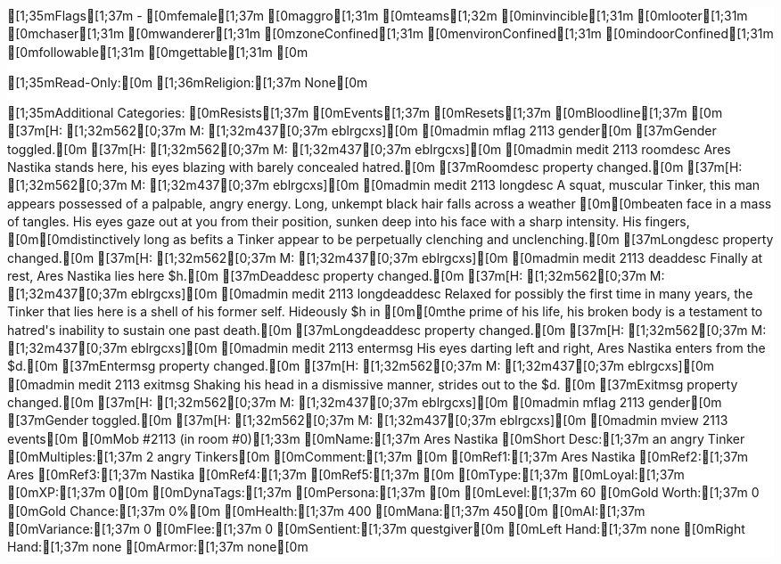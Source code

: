 [1;35mFlags[1;37m - [0mfemale[1;37m [0maggro[1;31m [0mteams[1;32m [0minvincible[1;31m [0mlooter[1;31m [0mchaser[1;31m [0mwanderer[1;31m [0mzoneConfined[1;31m [0menvironConfined[1;31m [0mindoorConfined[1;31m [0mfollowable[1;31m [0mgettable[1;31m [0m

[1;35mRead-Only:[0m
[1;36mReligion:[1;37m None[0m

[1;35mAdditional Categories: [0mResists[1;37m [0mEvents[1;37m [0mResets[1;37m [0mBloodline[1;37m [0m
[37m[H: [1;32m562[0;37m M: [1;32m437[0;37m eblrgcxs][0m
[0madmin mflag 2113 gender[0m
[37mGender toggled.[0m
[37m[H: [1;32m562[0;37m M: [1;32m437[0;37m eblrgcxs][0m
[0madmin medit 2113 roomdesc Ares Nastika stands here, his eyes blazing with barely concealed hatred.[0m
[37mRoomdesc property changed.[0m
[37m[H: [1;32m562[0;37m M: [1;32m437[0;37m eblrgcxs][0m
[0madmin medit 2113 longdesc A squat, muscular Tinker, this man appears possessed of a palpable, angry energy. Long, unkempt black hair falls across a weather [0m[0mbeaten face in a mass of tangles. His eyes gaze out at you from their position, sunken deep into his face with a sharp intensity. His fingers, [0m[0mdistinctively long as befits a Tinker appear to be perpetually clenching and unclenching.[0m
[37mLongdesc property changed.[0m
[37m[H: [1;32m562[0;37m M: [1;32m437[0;37m eblrgcxs][0m
[0madmin medit 2113 deaddesc Finally at rest, Ares Nastika lies here $h.[0m
[37mDeaddesc property changed.[0m
[37m[H: [1;32m562[0;37m M: [1;32m437[0;37m eblrgcxs][0m
[0madmin medit 2113 longdeaddesc Relaxed for possibly the first time in many years, the Tinker that lies here is a shell of his former self. Hideously $h in [0m[0mthe prime of his life, his broken body is a testament to hatred's inability to sustain one past death.[0m
[37mLongdeaddesc property changed.[0m
[37m[H: [1;32m562[0;37m M: [1;32m437[0;37m eblrgcxs][0m
[0madmin medit 2113 entermsg His eyes darting left and right, Ares Nastika enters from the $d.[0m
[37mEntermsg property changed.[0m
[37m[H: [1;32m562[0;37m M: [1;32m437[0;37m eblrgcxs][0m
[0madmin medit 2113 exitmsg Shaking his head in a dismissive manner, strides out to the $d. [0m
[37mExitmsg property changed.[0m
[37m[H: [1;32m562[0;37m M: [1;32m437[0;37m eblrgcxs][0m
[0madmin mflag 2113 gender[0m
[37mGender toggled.[0m
[37m[H: [1;32m562[0;37m M: [1;32m437[0;37m eblrgcxs][0m
[0madmin mview 2113 events[0m
[0mMob #2113 (in room #0)[1;33m [0mName:[1;37m Ares Nastika [0mShort Desc:[1;37m an angry Tinker [0mMultiples:[1;37m 2 angry Tinkers[0m
[0mComment:[1;37m [0m
[0mRef1:[1;37m Ares Nastika [0mRef2:[1;37m Ares [0mRef3:[1;37m Nastika [0mRef4:[1;37m  [0mRef5:[1;37m [0m
[0mType:[1;37m  [0mLoyal:[1;37m  [0mXP:[1;37m 0[0m
[0mDynaTags:[1;37m [0mPersona:[1;37m [0m
[0mLevel:[1;37m 60 [0mGold Worth:[1;37m 0 [0mGold Chance:[1;37m 0%[0m
[0mHealth:[1;37m 400 [0mMana:[1;37m 450[0m
[0mAI:[1;37m  [0mVariance:[1;37m 0 [0mFlee:[1;37m 0 [0mSentient:[1;37m questgiver[0m
[0mLeft Hand:[1;37m none [0mRight Hand:[1;37m none [0mArmor:[1;37m none[0m
